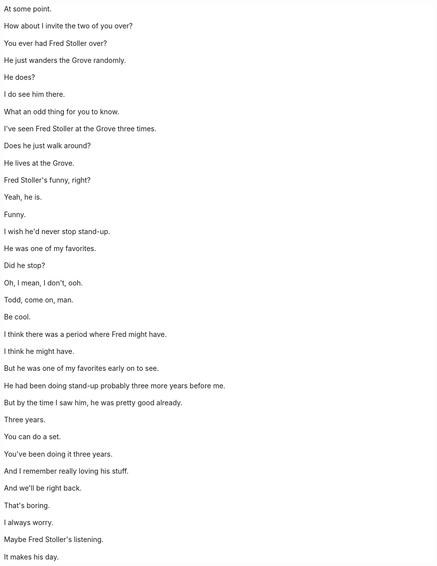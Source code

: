 At some point.

How about I invite the two of you over?

You ever had Fred Stoller over?

He just wanders the Grove randomly.

He does?

I do see him there.

What an odd thing for you to know.

I've seen Fred Stoller at the Grove three times.

Does he just walk around?

He lives at the Grove.

Fred Stoller's funny, right?

Yeah, he is.

Funny.

I wish he'd never stop stand-up.

He was one of my favorites.

Did he stop?

Oh, I mean, I don't, ooh.

Todd, come on, man.

Be cool.

I think there was a period where Fred might have.

I think he might have.

But he was one of my favorites early on to see.

He had been doing stand-up probably three more years before me.

But by the time I saw him, he was pretty good already.

Three years.

You can do a set.

You've been doing it three years.

And I remember really loving his stuff.

And we'll be right back.

That's boring.

I always worry.

Maybe Fred Stoller's listening.

It makes his day.

